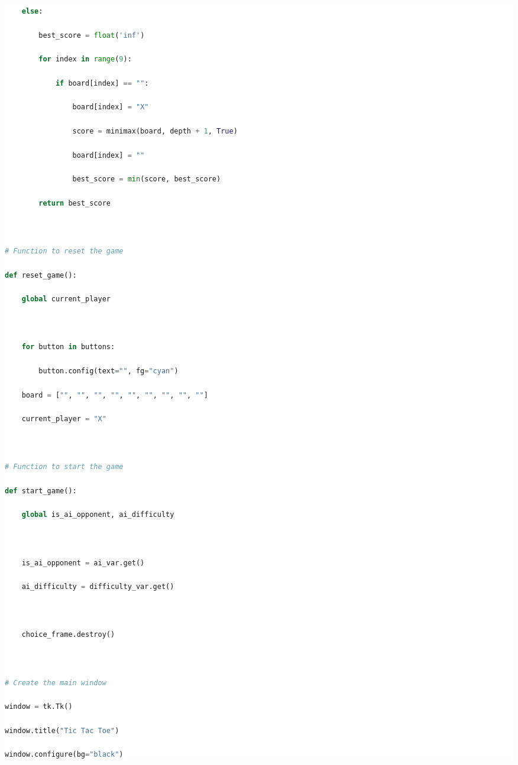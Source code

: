 ```python
    else:

        best_score = float('inf')

        for index in range(9):

            if board[index] == "":

                board[index] = "X"

                score = minimax(board, depth + 1, True)

                board[index] = ""

                best_score = min(score, best_score)

        return best_score



# Function to reset the game

def reset_game():

    global current_player



    for button in buttons:

        button.config(text="", fg="cyan")

    board = ["", "", "", "", "", "", "", "", ""]

    current_player = "X"



# Function to start the game

def start_game():

    global is_ai_opponent, ai_difficulty



    is_ai_opponent = ai_var.get()

    ai_difficulty = difficulty_var.get()



    choice_frame.destroy()



# Create the main window

window = tk.Tk()

window.title("Tic Tac Toe")

window.configure(bg="black")
```